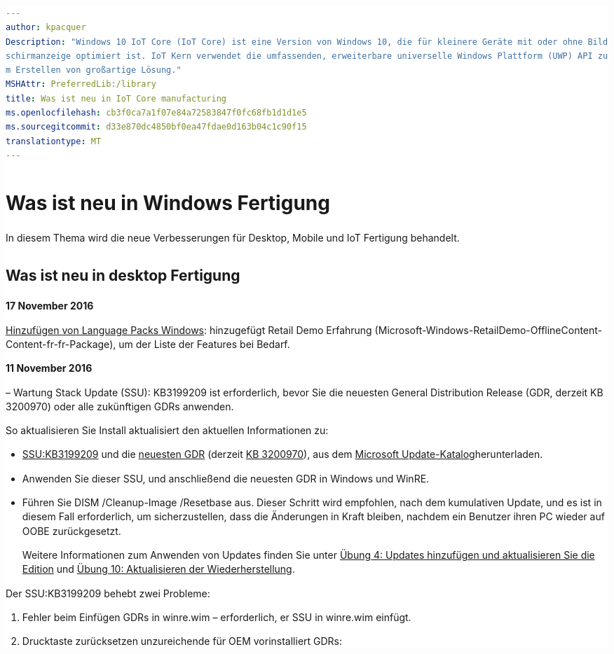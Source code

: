 ```yaml
---
author: kpacquer
Description: "Windows 10 IoT Core (IoT Core) ist eine Version von Windows 10, die für kleinere Geräte mit oder ohne Bildschirmanzeige optimiert ist. IoT Kern verwendet die umfassenden, erweiterbare universelle Windows Plattform (UWP) API zum Erstellen von großartige Lösung."
MSHAttr: PreferredLib:/library
title: Was ist neu in IoT Core manufacturing
ms.openlocfilehash: cb3f0ca7a1f07e84a72583847f0fc68fb1d1d1e5
ms.sourcegitcommit: d33e870dc4850bf0ea47fdae0d163b04c1c90f15
translationtype: MT
---
```

# <a name="whats-new-in-windows-manufacturing"></a>Was ist neu in Windows Fertigung

In diesem Thema wird die neue Verbesserungen für Desktop, Mobile und IoT Fertigung behandelt. 

## <a name="span-idwhatsnewindesktopmanufacturingspanwhats-new-in-desktop-manufacturing"></a><span id="Whats_new_in_desktop_Manufacturing"></span>Was ist neu in desktop Fertigung 

**17 November 2016**

[Hinzufügen von Language Packs Windows](desktop/add-language-packs-to-windows.md): hinzugefügt Retail Demo Erfahrung (Microsoft-Windows-RetailDemo-OfflineContent-Content-fr-fr-Package), um der Liste der Features bei Bedarf.

**11 November 2016**

– Wartung Stack Update (SSU): KB3199209 ist erforderlich, bevor Sie die neuesten General Distribution Release (GDR, derzeit KB 3200970) oder alle zukünftigen GDRs anwenden.

So aktualisieren Sie Install aktualisiert den aktuellen Informationen zu: 

-  [SSU:KB3199209](http://www.catalog.update.microsoft.com/Search.aspx?q=KB3199209) und die [neuesten GDR](https://support.microsoft.com/en-us/help/12387/windows-10-update-history) (derzeit [KB 3200970](http://www.catalog.update.microsoft.com/Search.aspx?q=3200970)), aus dem [Microsoft Update-Katalog](http://www.catalog.update.microsoft.com)herunterladen.

-  Anwenden Sie dieser SSU, und anschließend die neuesten GDR in Windows und WinRE.

-  Führen Sie DISM /Cleanup-Image /Resetbase aus.  Dieser Schritt wird empfohlen, nach dem kumulativen Update, und es ist in diesem Fall erforderlich, um sicherzustellen, dass die Änderungen in Kraft bleiben, nachdem ein Benutzer ihren PC wieder auf OOBE zurückgesetzt.

   Weitere Informationen zum Anwenden von Updates finden Sie unter [Übung 4: Updates hinzufügen und aktualisieren Sie die Edition](desktop/servicing-the-image-with-windows-updates-sxs.md) und [Übung 10: Aktualisieren der Wiederherstellung](desktop/update-the-recovery-image.md).

Der SSU:KB3199209 behebt zwei Probleme:
 
1.  Fehler beim Einfügen GDRs in winre.wim – erforderlich, er SSU in winre.wim einfügt.

2.  Drucktaste zurücksetzen unzureichende für OEM vorinstalliert GDRs:
